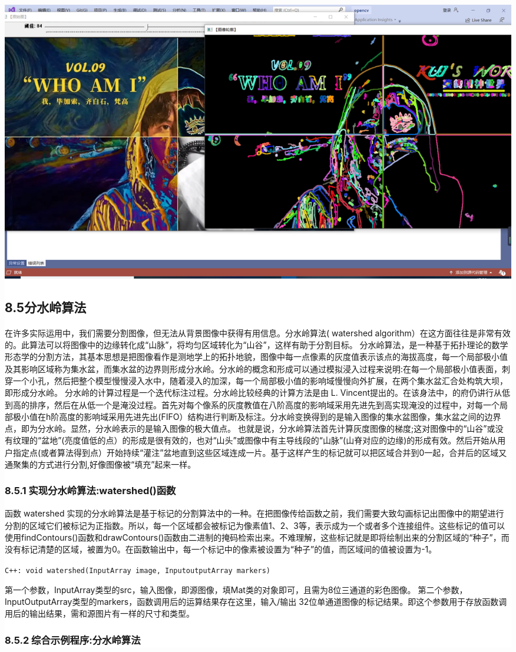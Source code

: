 ![avatar](22.png)


## 8.5分水岭算法
在许多实际运用中，我们需要分割图像，但无法从背景图像中获得有用信息。分水岭算法( watershed algorithm）在这方面往往是非常有效的。此算法可以将图像中的边缘转化成“山脉”，将均匀区域转化为“山谷”，这样有助于分割目标。
分水岭算法，是一种基于拓扑理论的数学形态学的分割方法，其基本思想是把图像看作是测地学上的拓扑地貌，图像中每一点像素的灰度值表示该点的海拔高度，每一个局部极小值及其影响区域称为集水盆，而集水盆的边界则形成分水岭。分水岭的概念和形成可以通过模拟浸入过程来说明:在每一个局部极小值表面，刺穿一个小孔，然后把整个模型慢慢浸入水中，随着浸入的加深，每一个局部极小值的影响域慢慢向外扩展，在两个集水盆汇合处构筑大坝，即形成分水岭。
分水岭的计算过程是一个迭代标注过程。分水岭比较经典的计算方法是由
L. Vincent提出的。在该身法中，的府仍讲行从低到高的排序，然后在从低一个是淹没过程。首先对每个像系的灰度教值在八阶高度的影响域采用先进先到高实现淹没的过程中，对每一个局部极小值在h阶高度的影响域采用先进先出(FIFO）结构进行判断及标注。分水岭变换得到的是输入图像的集水盆图像，集水盆之间的边界点，即为分水岭。显然，分水岭表示的是输入图像的极大值点。
也就是说，分水岭算法首先计算灰度图像的梯度;这对图像中的“山谷”或没有纹理的“盆地”(亮度值低的点）的形成是很有效的，也对“山头”或图像中有主导线段的“山脉”(山脊对应的边缘)的形成有效。然后开始从用户指定点(或者算法得到点）开始持续“灌注”盆地直到这些区域连成一片。基于这样产生的标记就可以把区域合并到0一起，合并后的区域又通聚集的方式进行分割,好像图像被“填充”起来一样。

### 8.5.1 实现分水岭算法:watershed()函数
函数 watershed 实现的分水岭算法是基于标记的分割算法中的一种。在把图像传给函数之前，我们需要大致勾画标记出图像中的期望进行分割的区域它们被标记为正指数。所以，每一个区域都会被标记为像素值1、2、3等，表示成为一个或者多个连接组件。这些标记的值可以使用findContours()函数和drawContours()函数由二进制的掩码检索出来。不难理解，这些标记就是即将绘制出来的分割区域的“种子”，而没有标记清楚的区域，被置为0。在函数输出中，每一个标记中的像素被设置为“种子”的值，而区域间的值被设置为-1。
~~~
C++: void watershed(InputArray image, InputoutputArray markers)
~~~
第一个参数，InputArray类型的src，输入图像，即源图像，填Mat类的对象即可，且需为8位三通道的彩色图像。
第二个参数，InputOutputArray类型的markers，函数调用后的运算结果存在这里，输入/输出 32位单通道图像的标记结果。即这个参数用于存放函数调用后的输出结果，需和源图片有一样的尺寸和类型。


### 8.5.2 综合示例程序:分水岭算法
